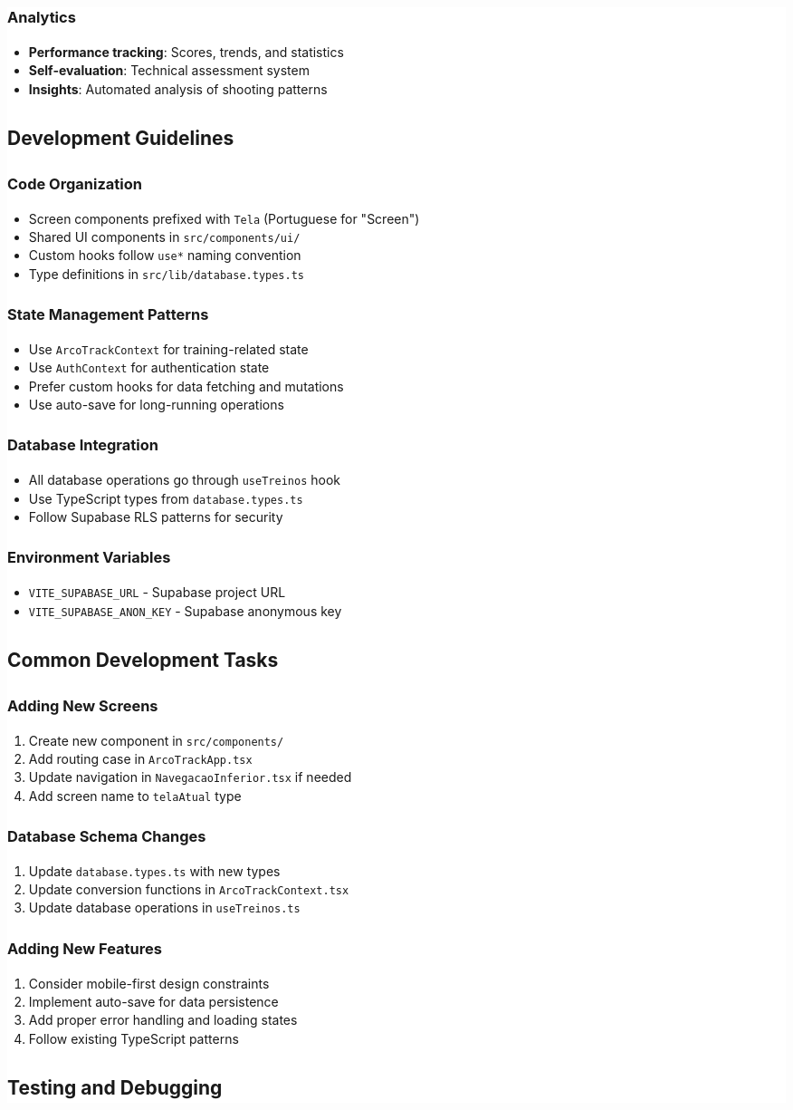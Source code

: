 ### Analytics
- **Performance tracking**: Scores, trends, and statistics
- **Self-evaluation**: Technical assessment system
- **Insights**: Automated analysis of shooting patterns

## Development Guidelines

### Code Organization
- Screen components prefixed with `Tela` (Portuguese for "Screen")
- Shared UI components in `src/components/ui/`
- Custom hooks follow `use*` naming convention
- Type definitions in `src/lib/database.types.ts`

### State Management Patterns
- Use `ArcoTrackContext` for training-related state
- Use `AuthContext` for authentication state
- Prefer custom hooks for data fetching and mutations
- Use auto-save for long-running operations

### Database Integration
- All database operations go through `useTreinos` hook
- Use TypeScript types from `database.types.ts`
- Follow Supabase RLS patterns for security

### Environment Variables
- `VITE_SUPABASE_URL` - Supabase project URL
- `VITE_SUPABASE_ANON_KEY` - Supabase anonymous key

## Common Development Tasks

### Adding New Screens
1. Create new component in `src/components/`
2. Add routing case in `ArcoTrackApp.tsx`
3. Update navigation in `NavegacaoInferior.tsx` if needed
4. Add screen name to `telaAtual` type

### Database Schema Changes
1. Update `database.types.ts` with new types
2. Update conversion functions in `ArcoTrackContext.tsx`
3. Update database operations in `useTreinos.ts`

### Adding New Features
1. Consider mobile-first design constraints
2. Implement auto-save for data persistence
3. Add proper error handling and loading states
4. Follow existing TypeScript patterns

## Testing and Debugging
